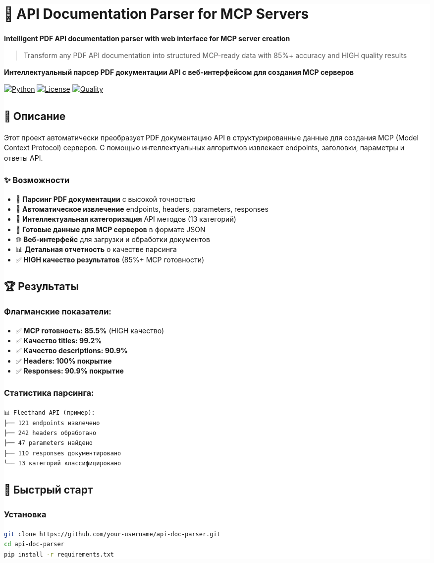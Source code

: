 # 🚀 API Documentation Parser for MCP Servers

**Intelligent PDF API documentation parser with web interface for MCP server creation**

> Transform any PDF API documentation into structured MCP-ready data with 85%+ accuracy and HIGH quality results

**Интеллектуальный парсер PDF документации API с веб-интерфейсом для создания MCP серверов**

[![Python](https://img.shields.io/badge/Python-3.8%2B-blue)](https://python.org)
[![License](https://img.shields.io/badge/License-MIT-green)](LICENSE)
[![Quality](https://img.shields.io/badge/Quality-HIGH-brightgreen)](FINAL_ACHIEVEMENT_REPORT.md)

## 🎯 Описание

Этот проект автоматически преобразует PDF документацию API в структурированные данные для создания MCP (Model Context Protocol) серверов. С помощью интеллектуальных алгоритмов извлекает endpoints, заголовки, параметры и ответы API.

### ✨ Возможности
- 📄 **Парсинг PDF документации** с высокой точностью
- 🎯 **Автоматическое извлечение** endpoints, headers, parameters, responses
- 🧠 **Интеллектуальная категоризация** API методов (13 категорий)
- 🔧 **Готовые данные для MCP серверов** в формате JSON
- 🌐 **Веб-интерфейс** для загрузки и обработки документов
- 📊 **Детальная отчетность** о качестве парсинга
- ✅ **HIGH качество результатов** (85%+ MCP готовности)

## 🏆 Результаты

### Флагманские показатели:
- ✅ **MCP готовность: 85.5%** (HIGH качество)
- ✅ **Качество titles: 99.2%** 
- ✅ **Качество descriptions: 90.9%**
- ✅ **Headers: 100% покрытие**
- ✅ **Responses: 90.9% покрытие**

### Статистика парсинга:
```
📊 Fleethand API (пример):
├── 121 endpoints извлечено
├── 242 headers обработано
├── 47 parameters найдено
├── 110 responses документировано
└── 13 категорий классифицировано
```

## 🚀 Быстрый старт

### Установка
```bash
git clone https://github.com/your-username/api-doc-parser.git
cd api-doc-parser
pip install -r requirements.txt
```
